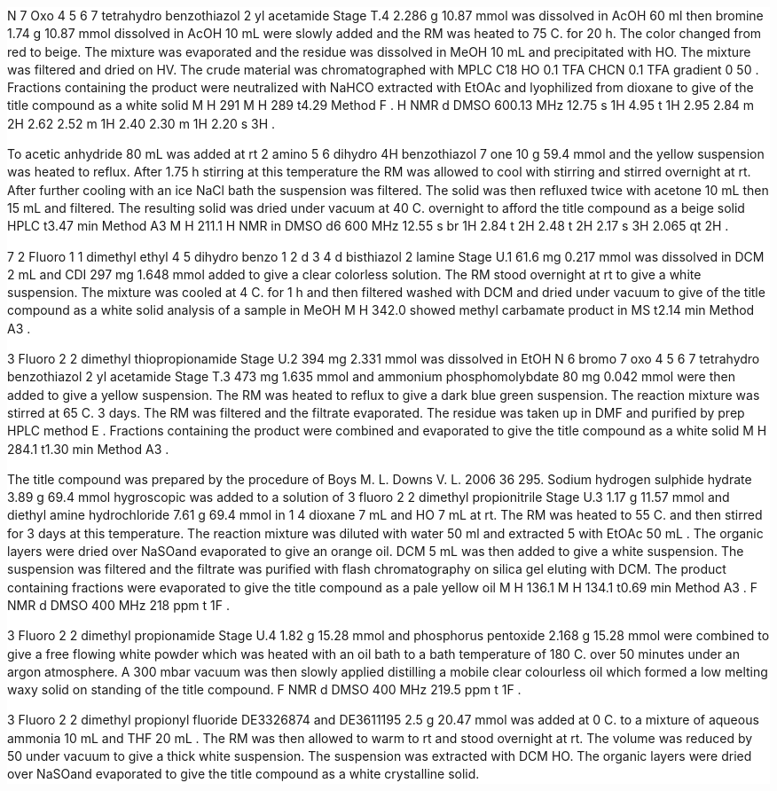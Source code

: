 N 7 Oxo 4 5 6 7 tetrahydro benzothiazol 2 yl acetamide Stage T.4 2.286 g 10.87 mmol was dissolved in AcOH 60 ml then bromine 1.74 g 10.87 mmol dissolved in AcOH 10 mL were slowly added and the RM was heated to 75 C. for 20 h. The color changed from red to beige. The mixture was evaporated and the residue was dissolved in MeOH 10 mL and precipitated with HO. The mixture was filtered and dried on HV. The crude material was chromatographed with MPLC C18 HO 0.1 TFA CHCN 0.1 TFA gradient 0 50 . Fractions containing the product were neutralized with NaHCO extracted with EtOAc and lyophilized from dioxane to give of the title compound as a white solid M H 291 M H 289 t4.29 Method F . H NMR d DMSO 600.13 MHz 12.75 s 1H 4.95 t 1H 2.95 2.84 m 2H 2.62 2.52 m 1H 2.40 2.30 m 1H 2.20 s 3H .

To acetic anhydride 80 mL was added at rt 2 amino 5 6 dihydro 4H benzothiazol 7 one 10 g 59.4 mmol and the yellow suspension was heated to reflux. After 1.75 h stirring at this temperature the RM was allowed to cool with stirring and stirred overnight at rt. After further cooling with an ice NaCl bath the suspension was filtered. The solid was then refluxed twice with acetone 10 mL then 15 mL and filtered. The resulting solid was dried under vacuum at 40 C. overnight to afford the title compound as a beige solid HPLC t3.47 min Method A3 M H 211.1 H NMR in DMSO d6 600 MHz 12.55 s br 1H 2.84 t 2H 2.48 t 2H 2.17 s 3H 2.065 qt 2H .

7 2 Fluoro 1 1 dimethyl ethyl 4 5 dihydro benzo 1 2 d 3 4 d bisthiazol 2 lamine Stage U.1 61.6 mg 0.217 mmol was dissolved in DCM 2 mL and CDI 297 mg 1.648 mmol added to give a clear colorless solution. The RM stood overnight at rt to give a white suspension. The mixture was cooled at 4 C. for 1 h and then filtered washed with DCM and dried under vacuum to give of the title compound as a white solid analysis of a sample in MeOH M H 342.0 showed methyl carbamate product in MS t2.14 min Method A3 .

3 Fluoro 2 2 dimethyl thiopropionamide Stage U.2 394 mg 2.331 mmol was dissolved in EtOH N 6 bromo 7 oxo 4 5 6 7 tetrahydro benzothiazol 2 yl acetamide Stage T.3 473 mg 1.635 mmol and ammonium phosphomolybdate 80 mg 0.042 mmol were then added to give a yellow suspension. The RM was heated to reflux to give a dark blue green suspension. The reaction mixture was stirred at 65 C. 3 days. The RM was filtered and the filtrate evaporated. The residue was taken up in DMF and purified by prep HPLC method E . Fractions containing the product were combined and evaporated to give the title compound as a white solid M H 284.1 t1.30 min Method A3 .

The title compound was prepared by the procedure of Boys M. L. Downs V. L. 2006 36 295. Sodium hydrogen sulphide hydrate 3.89 g 69.4 mmol hygroscopic was added to a solution of 3 fluoro 2 2 dimethyl propionitrile Stage U.3 1.17 g 11.57 mmol and diethyl amine hydrochloride 7.61 g 69.4 mmol in 1 4 dioxane 7 mL and HO 7 mL at rt. The RM was heated to 55 C. and then stirred for 3 days at this temperature. The reaction mixture was diluted with water 50 ml and extracted 5 with EtOAc 50 mL . The organic layers were dried over NaSOand evaporated to give an orange oil. DCM 5 mL was then added to give a white suspension. The suspension was filtered and the filtrate was purified with flash chromatography on silica gel eluting with DCM. The product containing fractions were evaporated to give the title compound as a pale yellow oil M H 136.1 M H 134.1 t0.69 min Method A3 . F NMR d DMSO 400 MHz 218 ppm t 1F .

3 Fluoro 2 2 dimethyl propionamide Stage U.4 1.82 g 15.28 mmol and phosphorus pentoxide 2.168 g 15.28 mmol were combined to give a free flowing white powder which was heated with an oil bath to a bath temperature of 180 C. over 50 minutes under an argon atmosphere. A 300 mbar vacuum was then slowly applied distilling a mobile clear colourless oil which formed a low melting waxy solid on standing of the title compound. F NMR d DMSO 400 MHz 219.5 ppm t 1F .

3 Fluoro 2 2 dimethyl propionyl fluoride DE3326874 and DE3611195 2.5 g 20.47 mmol was added at 0 C. to a mixture of aqueous ammonia 10 mL and THF 20 mL . The RM was then allowed to warm to rt and stood overnight at rt. The volume was reduced by 50 under vacuum to give a thick white suspension. The suspension was extracted with DCM HO. The organic layers were dried over NaSOand evaporated to give the title compound as a white crystalline solid.
